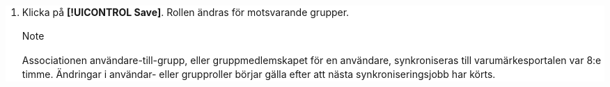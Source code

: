 1. Klicka på **[!UICONTROL Save]**. Rollen ändras för motsvarande grupper.

   >[!NOTE]
   >
   >Associationen användare-till-grupp, eller gruppmedlemskapet för en användare, synkroniseras till varumärkesportalen var 8:e timme. Ändringar i användar- eller grupproller börjar gälla efter att nästa synkroniseringsjobb har körts.
